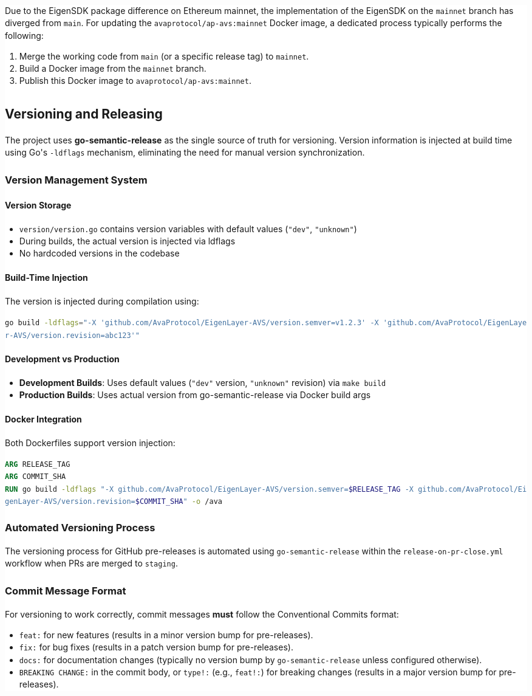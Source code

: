 Due to the EigenSDK package difference on Ethereum mainnet, the implementation of the EigenSDK on the `mainnet` branch has diverged from `main`. For updating the `avaprotocol/ap-avs:mainnet` Docker image, a dedicated process typically performs the following:

1. Merge the working code from `main` (or a specific release tag) to `mainnet`.
2. Build a Docker image from the `mainnet` branch.
3. Publish this Docker image to `avaprotocol/ap-avs:mainnet`.

## Versioning and Releasing

The project uses **go-semantic-release** as the single source of truth for versioning. Version information is injected at build time using Go's `-ldflags` mechanism, eliminating the need for manual version synchronization.

### Version Management System

#### Version Storage
- `version/version.go` contains version variables with default values (`"dev"`, `"unknown"`)
- During builds, the actual version is injected via ldflags
- No hardcoded versions in the codebase

#### Build-Time Injection
The version is injected during compilation using:
```bash
go build -ldflags="-X 'github.com/AvaProtocol/EigenLayer-AVS/version.semver=v1.2.3' -X 'github.com/AvaProtocol/EigenLayer-AVS/version.revision=abc123'"
```

#### Development vs Production
- **Development Builds**: Uses default values (`"dev"` version, `"unknown"` revision) via `make build`
- **Production Builds**: Uses actual version from go-semantic-release via Docker build args

#### Docker Integration
Both Dockerfiles support version injection:
```dockerfile
ARG RELEASE_TAG
ARG COMMIT_SHA
RUN go build -ldflags "-X github.com/AvaProtocol/EigenLayer-AVS/version.semver=$RELEASE_TAG -X github.com/AvaProtocol/EigenLayer-AVS/version.revision=$COMMIT_SHA" -o /ava
```

### Automated Versioning Process

The versioning process for GitHub pre-releases is automated using `go-semantic-release` within the `release-on-pr-close.yml` workflow when PRs are merged to `staging`.

### Commit Message Format

For versioning to work correctly, commit messages **must** follow the Conventional Commits format:

- `feat:` for new features (results in a minor version bump for pre-releases).
- `fix:` for bug fixes (results in a patch version bump for pre-releases).
- `docs:` for documentation changes (typically no version bump by `go-semantic-release` unless configured otherwise).
- `BREAKING CHANGE:` in the commit body, or `type!:` (e.g., `feat!:`) for breaking changes (results in a major version bump for pre-releases).
